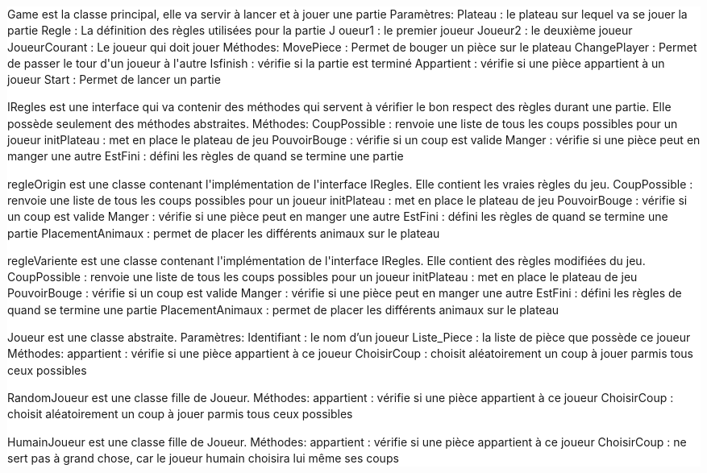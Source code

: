 Game est la classe principal, elle va servir à lancer et à jouer une partie 
Paramètres: 
Plateau : le plateau sur lequel va se jouer la partie 
Regle : La définition des règles utilisées pour la partie J
oueur1 : le premier joueur 
Joueur2 : le deuxième joueur 
JoueurCourant : Le joueur qui doit jouer
Méthodes: 
MovePiece : Permet de bouger un pièce sur le plateau 
ChangePlayer : Permet de passer le tour d'un joueur à l'autre 
Isfinish : vérifie si la partie est terminé 
Appartient : vérifie si une pièce appartient à un joueur 
Start : Permet de lancer un partie 

IRegles est une interface qui va contenir des méthodes qui servent à vérifier le bon respect des règles durant une partie. 
Elle possède seulement des méthodes abstraites. 
Méthodes: 
CoupPossible : renvoie une liste de tous les coups possibles pour un joueur 
initPlateau : met en place le plateau de jeu 
PouvoirBouge : vérifie si un coup est valide 
Manger : vérifie si une pièce peut en manger une autre 
EstFini : défini les règles de quand se termine une partie 

regleOrigin est une classe contenant l'implémentation de l'interface IRegles. 
Elle contient les vraies règles du jeu. 
CoupPossible : renvoie une liste de tous les coups possibles pour un joueur 
initPlateau : met en place le plateau de jeu 
PouvoirBouge : vérifie si un coup est valide Manger : vérifie si une pièce peut en manger une autre 
EstFini : défini les règles de quand se termine une partie 
PlacementAnimaux : permet de placer les différents animaux sur le plateau 

regleVariente est une classe contenant l'implémentation de l'interface IRegles. 
Elle contient des règles modifiées du jeu. 
CoupPossible : renvoie une liste de tous les coups possibles pour un joueur 
initPlateau : met en place le plateau de jeu 
PouvoirBouge : vérifie si un coup est valide Manger : vérifie si une pièce peut en manger une autre 
EstFini : défini les règles de quand se termine une partie 
PlacementAnimaux : permet de placer les différents animaux sur le plateau

Joueur est une classe abstraite.
Paramètres:
Identifiant : le nom d’un joueur
Liste_Piece : la liste de pièce que possède ce joueur
Méthodes:
appartient : vérifie si une pièce appartient à ce joueur
ChoisirCoup : choisit aléatoirement un coup à jouer parmis tous ceux possibles

RandomJoueur est une classe fille de Joueur.
Méthodes:
appartient : vérifie si une pièce appartient à ce joueur
ChoisirCoup : choisit aléatoirement un coup à jouer parmis tous ceux possibles

HumainJoueur est une classe fille de Joueur.
Méthodes:
appartient : vérifie si une pièce appartient à ce joueur
ChoisirCoup : ne sert pas à grand chose, car le joueur humain choisira lui même ses coups
